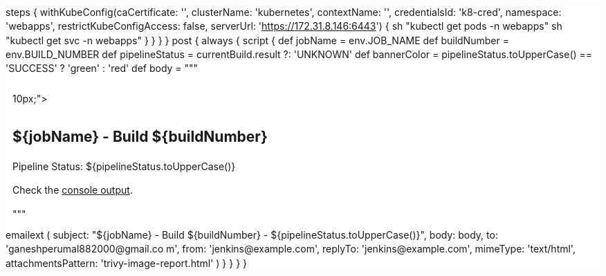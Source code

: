 steps {
withKubeConfig(caCertificate: '', clusterName: 'kubernetes', contextName: '',
credentialsId: 'k8-cred', namespace: 'webapps', restrictKubeConfigAccess: false,
serverUrl: 'https://172.31.8.146:6443') {
sh "kubectl get pods -n webapps"
sh "kubectl get svc -n webapps"
}
}
}
}
post {
always {
script {
def jobName = env.JOB_NAME
def buildNumber = env.BUILD_NUMBER
def pipelineStatus = currentBuild.result ?: 'UNKNOWN'
def bannerColor = pipelineStatus.toUpperCase() == 'SUCCESS' ? 'green' : 'red'
def body = """
<html>
<body>
<div style="border: 4px solid ${bannerColor}; padding:
10px;">
10px;">
<h2>${jobName} - Build
${buildNumber}</h2>
<div style="background-color:
${bannerColor}; padding:
<h3 style="color: white;">Pipeline
Status:
${pipelineStatus.toUpperCase()}</h3>
</div>
<p>Check the <a href="${BUILD_URL}">console
output</a>.</p>
"""
</div>
</body>
</html>
emailext (
subject: "${jobName} - Build ${buildNumber} -
${pipelineStatus.toUpperCase()}",
body: body,
to:
'ganeshperumal882000@gmail.co
m', from: 'jenkins@example.com',
replyTo: 'jenkins@example.com',
mimeType: 'text/html',
attachmentsPattern: 'trivy-image-report.html'
)
}
}
}
}
